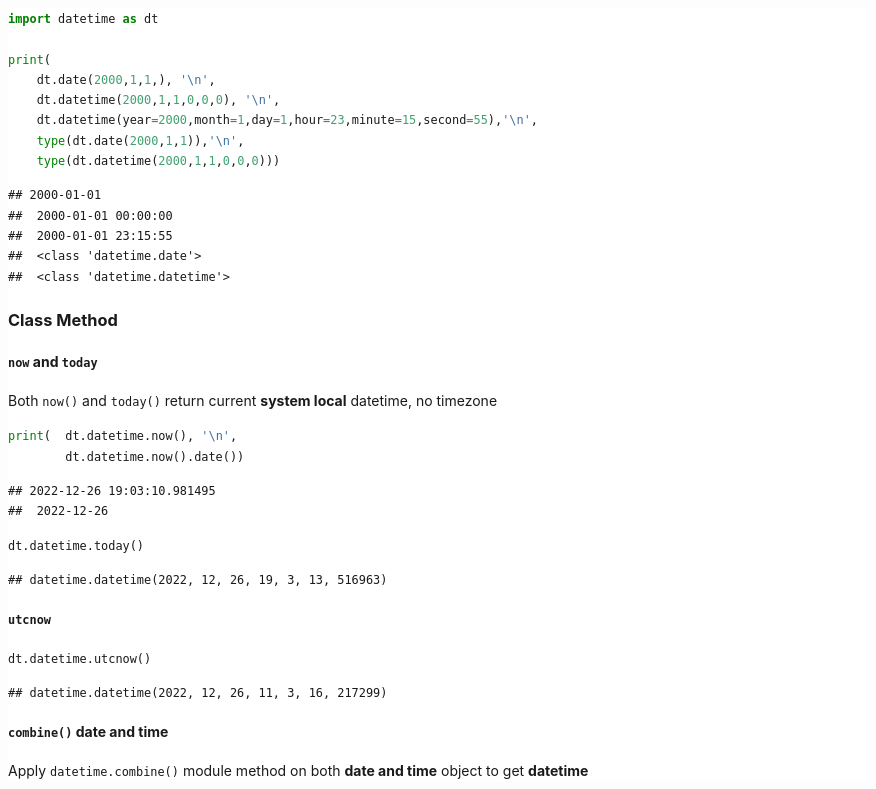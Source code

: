
```python
import datetime as dt

print( 
    dt.date(2000,1,1,), '\n',
    dt.datetime(2000,1,1,0,0,0), '\n',
    dt.datetime(year=2000,month=1,day=1,hour=23,minute=15,second=55),'\n',
    type(dt.date(2000,1,1)),'\n',
    type(dt.datetime(2000,1,1,0,0,0)))
```

```
## 2000-01-01 
##  2000-01-01 00:00:00 
##  2000-01-01 23:15:55 
##  <class 'datetime.date'> 
##  <class 'datetime.datetime'>
```

### Class Method

#### ```now``` and ```today```
Both ```now()``` and ```today()``` return current **system local**  datetime, no timezone


```python
print(  dt.datetime.now(), '\n',
        dt.datetime.now().date())
```

```
## 2022-12-26 19:03:10.981495 
##  2022-12-26
```


```python
dt.datetime.today()
```

```
## datetime.datetime(2022, 12, 26, 19, 3, 13, 516963)
```

#### ```utcnow```


```python
dt.datetime.utcnow()
```

```
## datetime.datetime(2022, 12, 26, 11, 3, 16, 217299)
```

#### ```combine()``` date and time

Apply ```datetime.combine()``` module method on both **date and time**  object to get **datetime**

